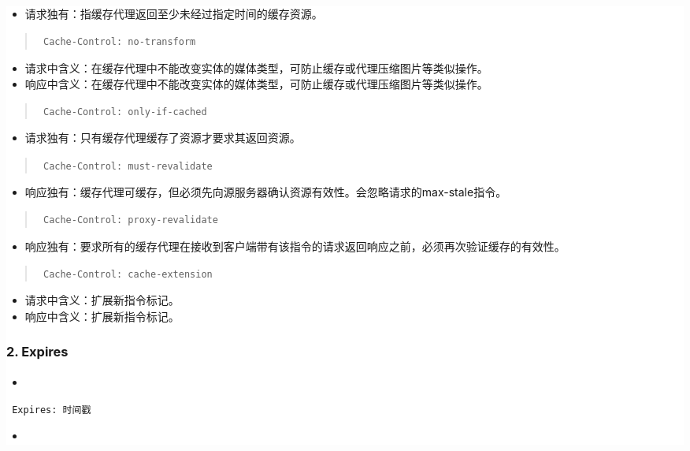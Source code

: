 * 请求独有：指缓存代理返回至少未经过指定时间的缓存资源。

> 
> 
> 
> ` Cache-Control: no-transform`
> 
> 

* 请求中含义：在缓存代理中不能改变实体的媒体类型，可防止缓存或代理压缩图片等类似操作。
* 响应中含义：在缓存代理中不能改变实体的媒体类型，可防止缓存或代理压缩图片等类似操作。

> 
> 
> 
> ` Cache-Control: only-if-cached`
> 
> 

* 请求独有：只有缓存代理缓存了资源才要求其返回资源。

> 
> 
> 
> ` Cache-Control: must-revalidate`
> 
> 

* 响应独有：缓存代理可缓存，但必须先向源服务器确认资源有效性。会忽略请求的max-stale指令。

> 
> 
> 
> ` Cache-Control: proxy-revalidate`
> 
> 

* 响应独有：要求所有的缓存代理在接收到客户端带有该指令的请求返回响应之前，必须再次验证缓存的有效性。

> 
> 
> 
> ` Cache-Control: cache-extension`
> 
> 

* 请求中含义：扩展新指令标记。
* 响应中含义：扩展新指令标记。

### 2. Expires ###

* 

` Expires: 时间戳`

* 

